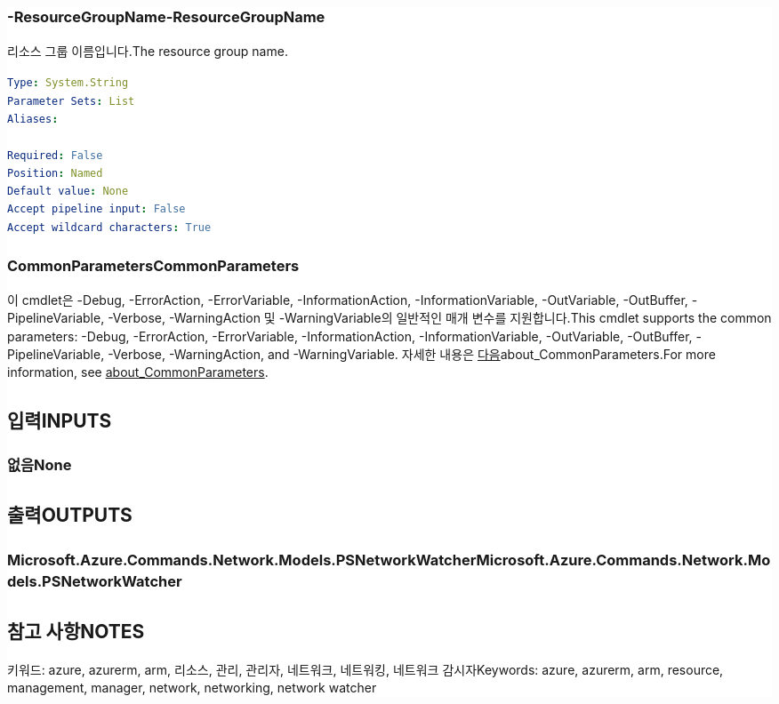 ### <span data-ttu-id="bfbab-121">-ResourceGroupName</span><span class="sxs-lookup"><span data-stu-id="bfbab-121">-ResourceGroupName</span></span>
<span data-ttu-id="bfbab-122">리소스 그룹 이름입니다.</span><span class="sxs-lookup"><span data-stu-id="bfbab-122">The resource group name.</span></span>

```yaml
Type: System.String
Parameter Sets: List
Aliases:

Required: False
Position: Named
Default value: None
Accept pipeline input: False
Accept wildcard characters: True
```

### <span data-ttu-id="bfbab-123">CommonParameters</span><span class="sxs-lookup"><span data-stu-id="bfbab-123">CommonParameters</span></span>
<span data-ttu-id="bfbab-124">이 cmdlet은 -Debug, -ErrorAction, -ErrorVariable, -InformationAction, -InformationVariable, -OutVariable, -OutBuffer, -PipelineVariable, -Verbose, -WarningAction 및 -WarningVariable의 일반적인 매개 변수를 지원합니다.</span><span class="sxs-lookup"><span data-stu-id="bfbab-124">This cmdlet supports the common parameters: -Debug, -ErrorAction, -ErrorVariable, -InformationAction, -InformationVariable, -OutVariable, -OutBuffer, -PipelineVariable, -Verbose, -WarningAction, and -WarningVariable.</span></span> <span data-ttu-id="bfbab-125">자세한 내용은 [다음](http://go.microsoft.com/fwlink/?LinkID=113216)about_CommonParameters.</span><span class="sxs-lookup"><span data-stu-id="bfbab-125">For more information, see [about_CommonParameters](http://go.microsoft.com/fwlink/?LinkID=113216).</span></span>

## <span data-ttu-id="bfbab-126">입력</span><span class="sxs-lookup"><span data-stu-id="bfbab-126">INPUTS</span></span>

### <span data-ttu-id="bfbab-127">없음</span><span class="sxs-lookup"><span data-stu-id="bfbab-127">None</span></span>

## <span data-ttu-id="bfbab-128">출력</span><span class="sxs-lookup"><span data-stu-id="bfbab-128">OUTPUTS</span></span>

### <span data-ttu-id="bfbab-129">Microsoft.Azure.Commands.Network.Models.PSNetworkWatcher</span><span class="sxs-lookup"><span data-stu-id="bfbab-129">Microsoft.Azure.Commands.Network.Models.PSNetworkWatcher</span></span>

## <span data-ttu-id="bfbab-130">참고 사항</span><span class="sxs-lookup"><span data-stu-id="bfbab-130">NOTES</span></span>
<span data-ttu-id="bfbab-131">키워드: azure, azurerm, arm, 리소스, 관리, 관리자, 네트워크, 네트워킹, 네트워크 감시자</span><span class="sxs-lookup"><span data-stu-id="bfbab-131">Keywords: azure, azurerm, arm, resource, management, manager, network, networking, network watcher</span></span> 

